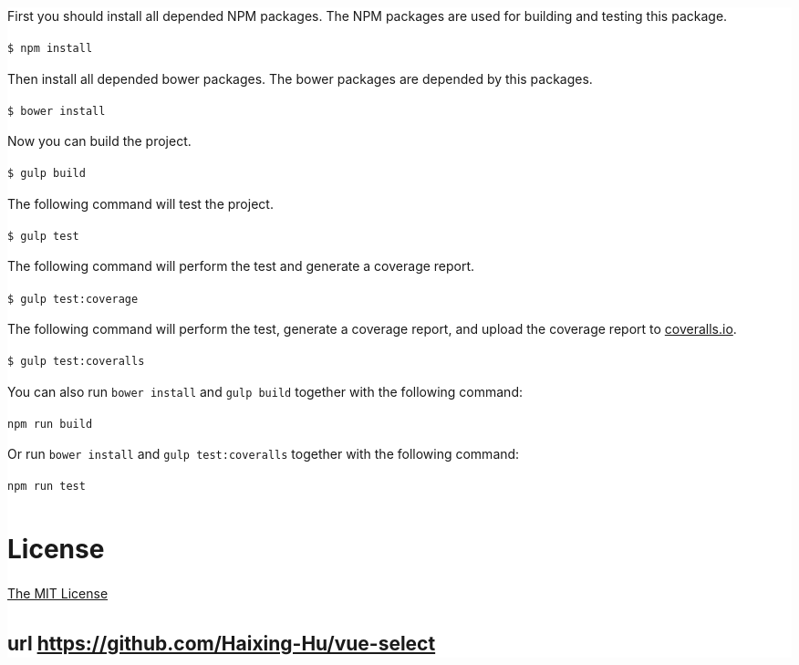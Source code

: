 First you should install all depended NPM packages. The NPM packages are used
for building and testing this package.

```shell
$ npm install
```

Then install all depended bower packages. The bower packages are depended by
this packages.

```shell
$ bower install
```

Now you can build the project.
```shell
$ gulp build
```

The following command will test the project.
```shell
$ gulp test
```

The following command will perform the test and generate a coverage report.
```shell
$ gulp test:coverage
```

The following command will perform the test, generate a coverage report, and
upload the coverage report to [coveralls.io](https://coveralls.io/).
```shell
$ gulp test:coveralls
```

You can also run `bower install` and `gulp build` together with the following
command:
```shell
npm run build
```

Or run `bower install` and `gulp test:coveralls` together with the following
command:
```shell
npm run test
```

# License

[The MIT License](http://opensource.org/licenses/MIT)


## url https://github.com/Haixing-Hu/vue-select
